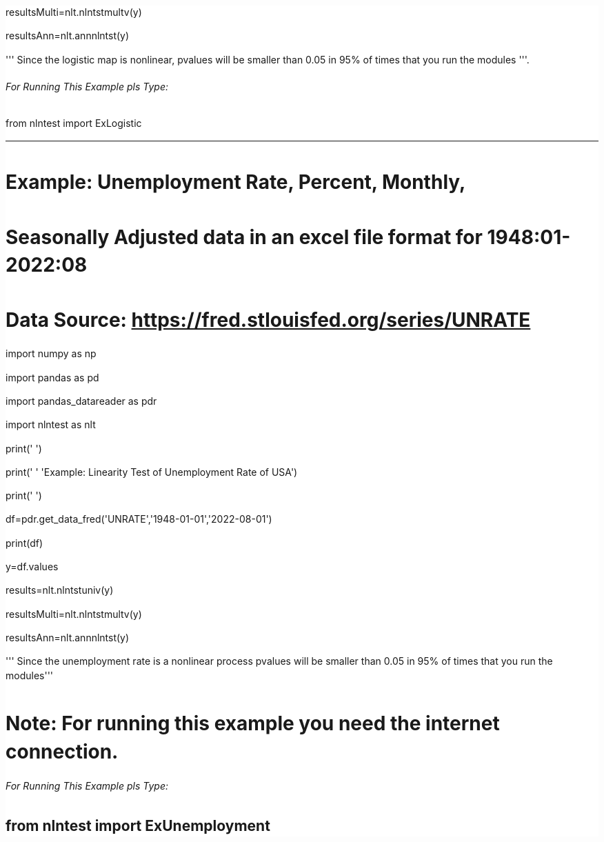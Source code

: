 resultsMulti=nlt.nlntstmultv(y)

resultsAnn=nlt.annnlntst(y)


''' Since the logistic map is nonlinear, pvalues will be smaller than 0.05
in 95% of times that you run the modules '''.


###### For Running This Example pls Type:

from nlntest import ExLogistic

-------------------------------------------------------------------------------------------------
# Example: Unemployment Rate, Percent, Monthly,
# Seasonally Adjusted data in an excel file format for 1948:01-2022:08
# Data Source: https://fred.stlouisfed.org/series/UNRATE

import numpy as np

import pandas as pd

import pandas_datareader as pdr

import nlntest as nlt

print(' ')

print('         '      'Example: Linearity Test of Unemployment Rate of USA')

print(' ')

df=pdr.get_data_fred('UNRATE','1948-01-01','2022-08-01')

print(df)

y=df.values

results=nlt.nlntstuniv(y)

resultsMulti=nlt.nlntstmultv(y)

resultsAnn=nlt.annnlntst(y)

''' Since the unemployment rate is a nonlinear process pvalues will be smaller 
than 0.05 in 95% of times that you run the modules'''


# Note: For running this example you need the internet connection.

###### For Running This Example pls Type:

from nlntest import ExUnemployment
-------------------------------------------------------------------------------------------------
